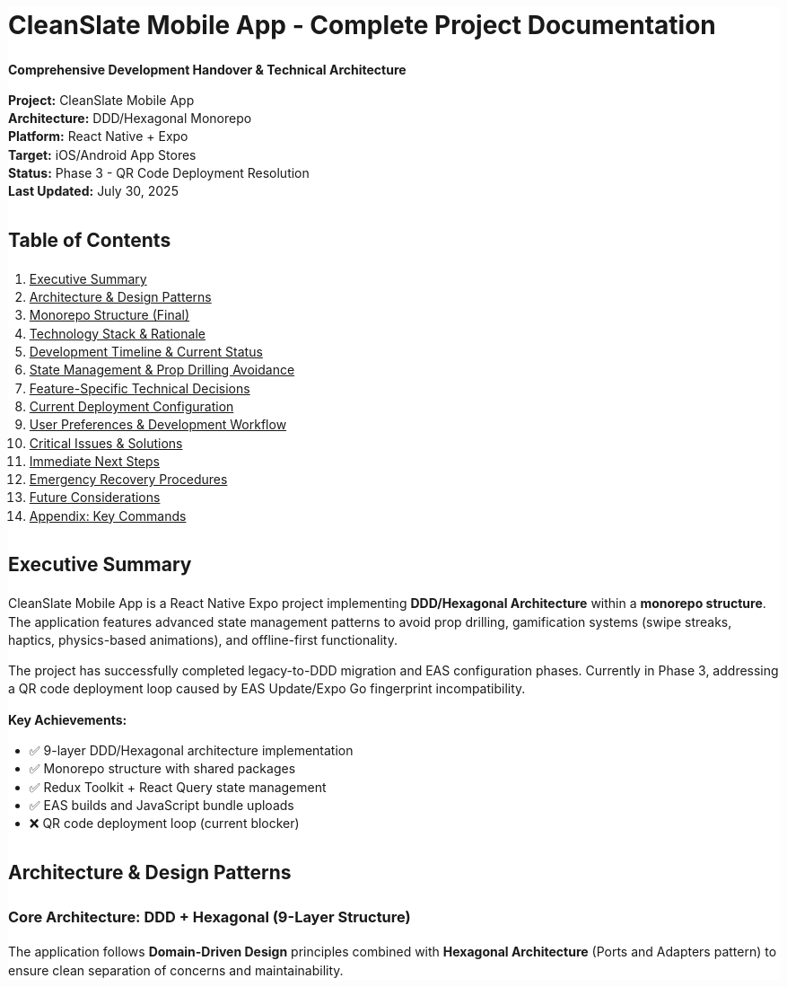 # CleanSlate Mobile App - Complete Project Documentation
**Comprehensive Development Handover & Technical Architecture**

**Project:** CleanSlate Mobile App  
**Architecture:** DDD/Hexagonal Monorepo  
**Platform:** React Native + Expo  
**Target:** iOS/Android App Stores  
**Status:** Phase 3 - QR Code Deployment Resolution  
**Last Updated:** July 30, 2025  

## Table of Contents

1. [Executive Summary](#executive-summary)
2. [Architecture & Design Patterns](#architecture--design-patterns)
3. [Monorepo Structure (Final)](#monorepo-structure-final)
4. [Technology Stack & Rationale](#technology-stack--rationale)
5. [Development Timeline & Current Status](#development-timeline--current-status)
6. [State Management & Prop Drilling Avoidance](#state-management--prop-drilling-avoidance)
7. [Feature-Specific Technical Decisions](#feature-specific-technical-decisions)
8. [Current Deployment Configuration](#current-deployment-configuration)
9. [User Preferences & Development Workflow](#user-preferences--development-workflow)
10. [Critical Issues & Solutions](#critical-issues--solutions)
11. [Immediate Next Steps](#immediate-next-steps)
12. [Emergency Recovery Procedures](#emergency-recovery-procedures)
13. [Future Considerations](#future-considerations)
14. [Appendix: Key Commands](#appendix-key-commands)

## Executive Summary

CleanSlate Mobile App is a React Native Expo project implementing **DDD/Hexagonal Architecture** within a **monorepo structure**. The application features advanced state management patterns to avoid prop drilling, gamification systems (swipe streaks, haptics, physics-based animations), and offline-first functionality.

The project has successfully completed legacy-to-DDD migration and EAS configuration phases. Currently in Phase 3, addressing a QR code deployment loop caused by EAS Update/Expo Go fingerprint incompatibility.

**Key Achievements:**
- ✅ 9-layer DDD/Hexagonal architecture implementation
- ✅ Monorepo structure with shared packages
- ✅ Redux Toolkit + React Query state management
- ✅ EAS builds and JavaScript bundle uploads
- ❌ QR code deployment loop (current blocker)

## Architecture & Design Patterns

### Core Architecture: DDD + Hexagonal (9-Layer Structure)

The application follows **Domain-Driven Design** principles combined with **Hexagonal Architecture** (Ports and Adapters pattern) to ensure clean separation of concerns and maintainability.
